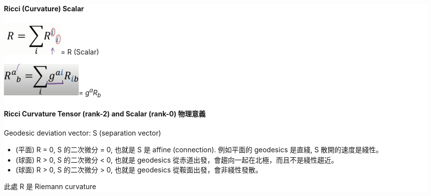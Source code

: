 

#### Ricci (Curvature) Scalar

<img src="/media/image-20230716153631842.png" alt="image-20230716153631842" style="zoom:25%;" />= R (Scalar)

<img src="/media/image-20230716153659849.png" alt="image-20230716153659849" style="zoom:25%;" />= $g^a R_b$

#### Ricci Curvature Tensor (rank-2) and Scalar (rank-0) 物理意義

Geodesic deviation vector: S (separation vector)

* (平面) R = 0,   S 的二次微分 = 0, 也就是 S 是 affine (connection).  例如平面的 geodesics 是直綫, S 散開的速度是綫性。
* (球面) R > 0,   S 的二次微分 < 0,  也就是 geodesics 從赤道出發，會趨向一起在北極，而且不是綫性趨近。
* (球面) R > 0,   S 的二次微分 > 0,  也就是 geodesics 從鞍面出發，會非綫性發散。

此處 R 是 Riemann curvature

